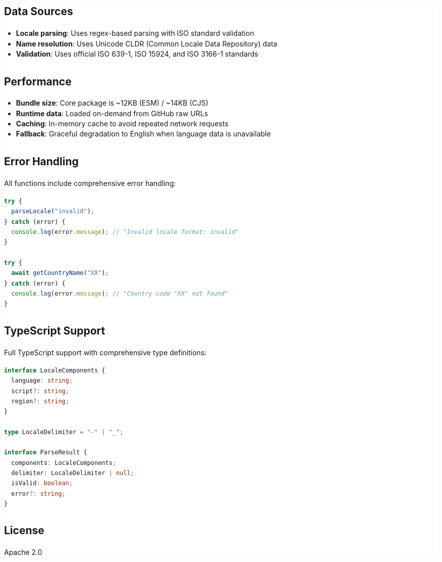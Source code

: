 ## Data Sources

- **Locale parsing**: Uses regex-based parsing with ISO standard validation
- **Name resolution**: Uses Unicode CLDR (Common Locale Data Repository) data
- **Validation**: Uses official ISO 639-1, ISO 15924, and ISO 3166-1 standards

## Performance

- **Bundle size**: Core package is ~12KB (ESM) / ~14KB (CJS)
- **Runtime data**: Loaded on-demand from GitHub raw URLs
- **Caching**: In-memory cache to avoid repeated network requests
- **Fallback**: Graceful degradation to English when language data is unavailable

## Error Handling

All functions include comprehensive error handling:

```typescript
try {
  parseLocale("invalid");
} catch (error) {
  console.log(error.message); // "Invalid locale format: invalid"
}

try {
  await getCountryName("XX");
} catch (error) {
  console.log(error.message); // "Country code "XX" not found"
}
```

## TypeScript Support

Full TypeScript support with comprehensive type definitions:

```typescript
interface LocaleComponents {
  language: string;
  script?: string;
  region?: string;
}

type LocaleDelimiter = "-" | "_";

interface ParseResult {
  components: LocaleComponents;
  delimiter: LocaleDelimiter | null;
  isValid: boolean;
  error?: string;
}
```

## License

Apache 2.0

